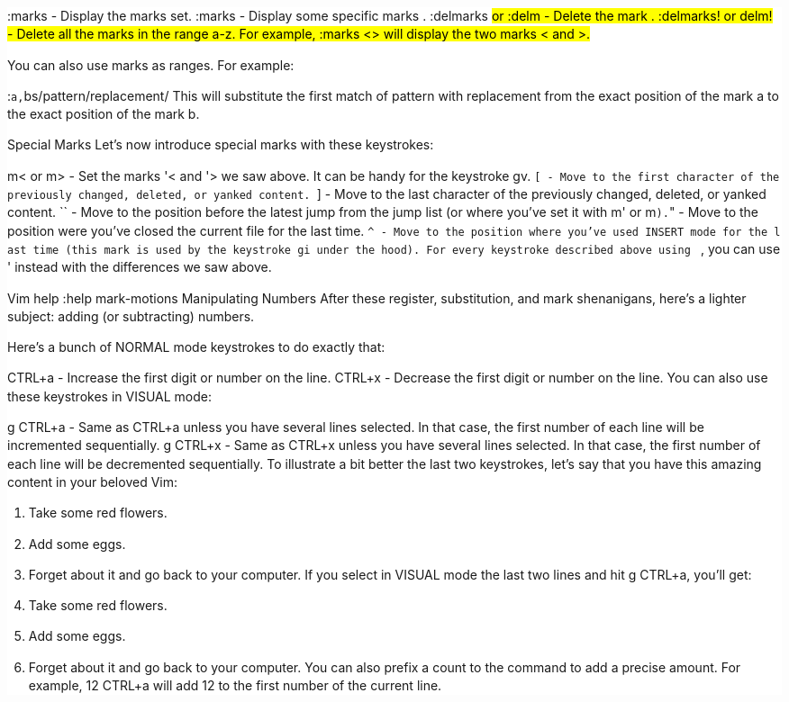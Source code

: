 :marks - Display the marks set.
:marks <marks> - Display some specific marks <marks>.
:delmarks <mark> or :delm <mark> - Delete the mark <mark>.
:delmarks! or delm! - Delete all the marks in the range a-z.
For example, :marks <> will display the two marks < and >.

You can also use marks as ranges. For example:

:`a,`bs/pattern/replacement/
This will substitute the first match of pattern with replacement from the exact position of the mark a to the exact position of the mark b.

Special Marks
Let’s now introduce special marks with these keystrokes:

m< or m> - Set the marks '< and '> we saw above. It can be handy for the keystroke gv.
`[ - Move to the first character of the previously changed, deleted, or yanked content.
`] - Move to the last character of the previously changed, deleted, or yanked content.
`` - Move to the position before the latest jump from the jump list (or where you’ve set it with m' or m` ).
`" - Move to the position were you’ve closed the current file for the last time.
`^ - Move to the position where you’ve used INSERT mode for the last time (this mark is used by the keystroke gi under the hood).
For every keystroke described above using ` , you can use ' instead with the differences we saw above.

 Vim help
:help mark-motions
Manipulating Numbers
After these register, substitution, and mark shenanigans, here’s a lighter subject: adding (or subtracting) numbers.

Here’s a bunch of NORMAL mode keystrokes to do exactly that:

CTRL+a - Increase the first digit or number on the line.
CTRL+x - Decrease the first digit or number on the line.
You can also use these keystrokes in VISUAL mode:

g CTRL+a - Same as CTRL+a unless you have several lines selected. In that case, the first number of each line will be incremented sequentially.
g CTRL+x - Same as CTRL+x unless you have several lines selected. In that case, the first number of each line will be decremented sequentially.
To illustrate a bit better the last two keystrokes, let’s say that you have this amazing content in your beloved Vim:

1. Take some red flowers.
1. Add some eggs.
1. Forget about it and go back to your computer.
If you select in VISUAL mode the last two lines and hit g CTRL+a, you’ll get:

1. Take some red flowers.
2. Add some eggs.
3. Forget about it and go back to your computer.
You can also prefix a count to the command to add a precise amount. For example, 12 CTRL+a will add 12 to the first number of the current line.
